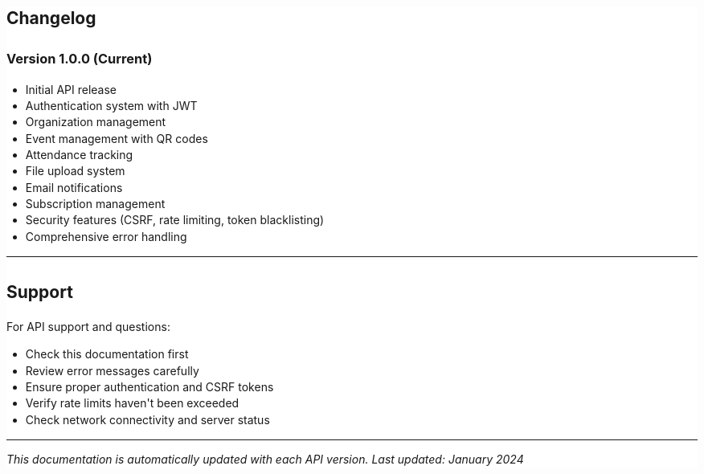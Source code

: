 ## Changelog

### Version 1.0.0 (Current)

- Initial API release
- Authentication system with JWT
- Organization management
- Event management with QR codes
- Attendance tracking
- File upload system
- Email notifications
- Subscription management
- Security features (CSRF, rate limiting, token blacklisting)
- Comprehensive error handling

---

## Support

For API support and questions:

- Check this documentation first
- Review error messages carefully
- Ensure proper authentication and CSRF tokens
- Verify rate limits haven't been exceeded
- Check network connectivity and server status

---

_This documentation is automatically updated with each API version. Last updated: January 2024_
